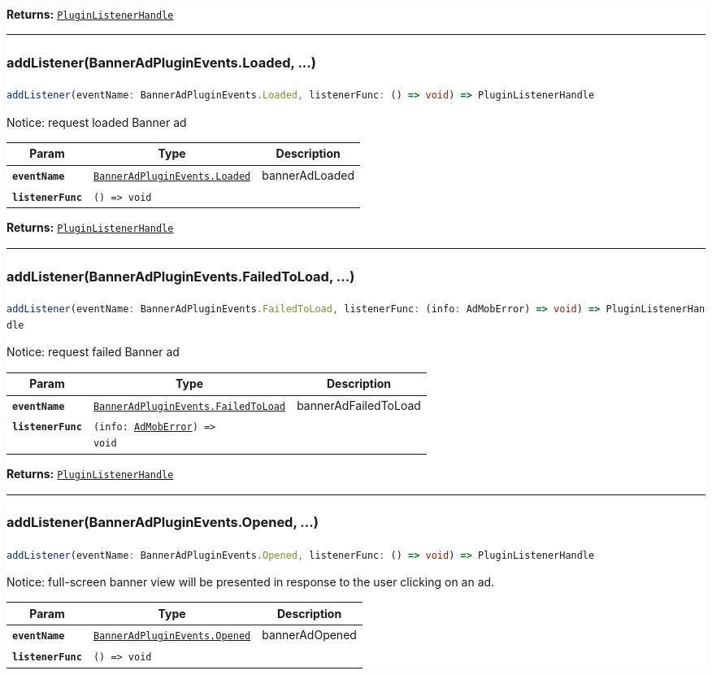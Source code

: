 **Returns:** <code><a href="#pluginlistenerhandle">PluginListenerHandle</a></code>

---

### addListener(BannerAdPluginEvents.Loaded, ...)

```typescript
addListener(eventName: BannerAdPluginEvents.Loaded, listenerFunc: () => void) => PluginListenerHandle
```

Notice: request loaded Banner ad

| Param              | Type                                                                         | Description    |
| ------------------ | ---------------------------------------------------------------------------- | -------------- |
| **`eventName`**    | <code><a href="#banneradpluginevents">BannerAdPluginEvents.Loaded</a></code> | bannerAdLoaded |
| **`listenerFunc`** | <code>() =&gt; void</code>                                                   |                |

**Returns:** <code><a href="#pluginlistenerhandle">PluginListenerHandle</a></code>

---

### addListener(BannerAdPluginEvents.FailedToLoad, ...)

```typescript
addListener(eventName: BannerAdPluginEvents.FailedToLoad, listenerFunc: (info: AdMobError) => void) => PluginListenerHandle
```

Notice: request failed Banner ad

| Param              | Type                                                                               | Description          |
| ------------------ | ---------------------------------------------------------------------------------- | -------------------- |
| **`eventName`**    | <code><a href="#banneradpluginevents">BannerAdPluginEvents.FailedToLoad</a></code> | bannerAdFailedToLoad |
| **`listenerFunc`** | <code>(info: <a href="#admoberror">AdMobError</a>) =&gt; void</code>               |                      |

**Returns:** <code><a href="#pluginlistenerhandle">PluginListenerHandle</a></code>

---

### addListener(BannerAdPluginEvents.Opened, ...)

```typescript
addListener(eventName: BannerAdPluginEvents.Opened, listenerFunc: () => void) => PluginListenerHandle
```

Notice: full-screen banner view will be presented in response to the user clicking on an ad.

| Param              | Type                                                                         | Description    |
| ------------------ | ---------------------------------------------------------------------------- | -------------- |
| **`eventName`**    | <code><a href="#banneradpluginevents">BannerAdPluginEvents.Opened</a></code> | bannerAdOpened |
| **`listenerFunc`** | <code>() =&gt; void</code>                                                   |                |
